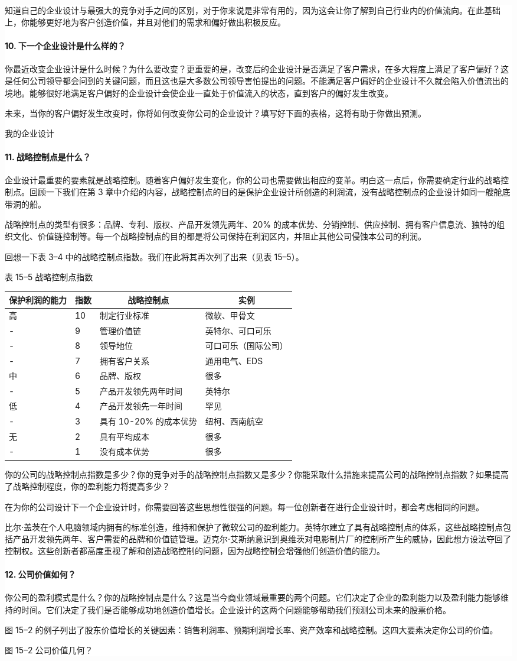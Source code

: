 知道自己的企业设计与最强大的竞争对手之间的区别，对于你来说是非常有用的，因为这会让你了解到自己行业内的价值流向。在此基础上，你能够更好地为客户创造价值，并且对他们的需求和偏好做出积极反应。

#### 10. 下一个企业设计是什么样的？

你最近改变企业设计是什么时候？为什么要改变？更重要的是，改变后的企业设计是否满足了客户需求，在多大程度上满足了客户偏好？这是任何公司领导都会问到的关键问题，而且这也是大多数公司领导害怕提出的问题。不能满足客户偏好的企业设计不久就会陷入价值流出的境地。能够很好地满足客户偏好的企业设计会使企业一直处于价值流入的状态，直到客户的偏好发生改变。

未来，当你的客户偏好发生改变时，你将如何改变你公司的企业设计？填写好下面的表格，这将有助于你做出预测。

我的企业设计

#### 11. 战略控制点是什么？

企业设计最重要的要素就是战略控制。随着客户偏好发生变化，你的公司也需要做出相应的变革。明白这一点后，你需要确定行业的战略控制点。回顾一下我们在第 3 章中介绍的内容，战略控制点的目的是保护企业设计所创造的利润流，没有战略控制点的企业设计如同一艘舱底带洞的船。

战略控制点的类型有很多：品牌、专利、版权、产品开发领先两年、20% 的成本优势、分销控制、供应控制、拥有客户信息流、独特的组织文化、价值链控制等。每一个战略控制点的目的都是将公司保持在利润区内，并阻止其他公司侵蚀本公司的利润。

回想一下表 3–4 中的战略控制点指数。我们在此将其再次列了出来（见表 15–5）。

表 15–5 战略控制点指数

| 保护利润的能力 | 指数 | 战略控制点 | 实例 |
| --- | --- | --- | --- |
| 高 | 10 | 制定行业标准 | 微软、甲骨文 |
| - | 9 | 管理价值链 | 英特尔、可口可乐 |
| - | 8 | 领导地位 | 可口可乐（国际公司） |
| - | 7 | 拥有客户关系 | 通用电气、EDS |
| 中 | 6 | 品牌、版权 | 很多 |
| - | 5 | 产品开发领先两年时间 | 英特尔 |
| 低 | 4 | 产品开发领先一年时间 | 罕见 |
| - | 3 | 具有 10-20% 的成本优势 | 纽柯、西南航空 |
| 无 | 2 | 具有平均成本 | 很多 |
| - | 1 | 没有成本优势 | 很多 |

你的公司的战略控制点指数是多少？你的竞争对手的战略控制点指数又是多少？你能采取什么措施来提高公司的战略控制点指数？如果提高了战略控制程度，你的盈利能力将提高多少？

在为你的公司设计下一个企业设计时，你需要回答这些思想性很强的问题。每一位创新者在进行企业设计时，都会考虑相同的问题。

比尔·盖茨在个人电脑领域内拥有的标准创造，维持和保护了微软公司的盈利能力。英特尔建立了具有战略控制点的体系，这些战略控制点包括产品开发领先两年、客户需要的品牌和价值链管理。迈克尔·艾斯纳意识到奥维茨对电影制片厂的控制所产生的威胁，因此想方设法夺回了控制权。这些创新者都高度重视了解和创造战略控制的问题，因为战略控制会增强他们创造价值的能力。

#### 12. 公司价值如何？

你公司的盈利模式是什么？你的战略控制点是什么？这是当今商业领域最重要的两个问题。它们决定了企业的盈利能力以及盈利能力能够维持的时间。它们决定了我们是否能够成功地创造价值增长。企业设计的这两个问题能够帮助我们预测公司未来的股票价格。

图 15–2 的例子列出了股东价值增长的关键因素：销售利润率、预期利润增长率、资产效率和战略控制。这四大要素决定你公司的价值。

图 15–2 公司价值几何？
